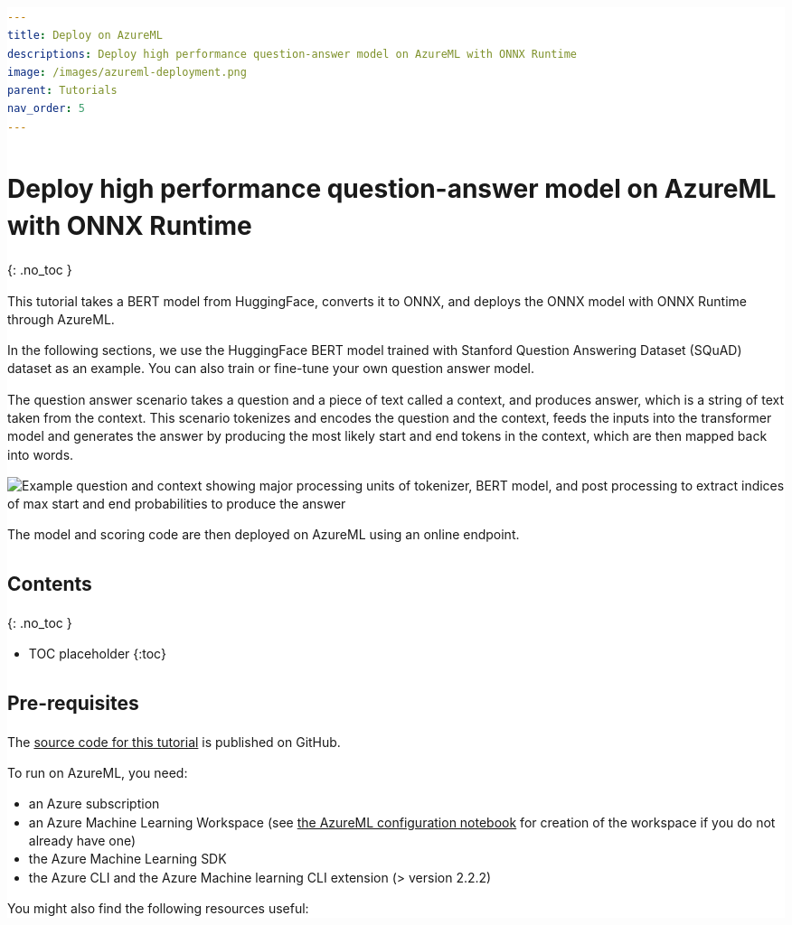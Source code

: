 ```yaml
---
title: Deploy on AzureML
descriptions: Deploy high performance question-answer model on AzureML with ONNX Runtime
image: /images/azureml-deployment.png
parent: Tutorials
nav_order: 5
---
```


# Deploy high performance question-answer model on AzureML with ONNX Runtime
{: .no_toc }

This tutorial takes a BERT model from HuggingFace, converts it to ONNX, and deploys the ONNX model with ONNX Runtime through AzureML.

In the following sections, we use the HuggingFace BERT model trained with Stanford Question Answering Dataset (SQuAD) dataset as an example. You can also train or fine-tune your own question answer model.

The question answer scenario takes a question and a piece of text called a context, and produces answer, which is a string of text taken from the context. This scenario tokenizes and encodes the question and the context, feeds the inputs into the transformer model and generates the answer by producing the most likely start and end tokens in the context, which are then mapped back into words.

![Example question and context showing major processing units of tokenizer, BERT model, and post processing to extract indices of max start and end probabilities to produce the answer](/images/qa-nlp.png)

The model and scoring code are then deployed on AzureML using an online endpoint.


## Contents
{: .no_toc }

* TOC placeholder
{:toc}

## Pre-requisites

The [source code for this tutorial](https://github.com/microsoft/onnxruntime-inference-examples/tree/main/python/azureml) is published on GitHub.

To run on AzureML, you need:

* an Azure subscription
* an Azure Machine Learning Workspace (see [the AzureML configuration notebook](https://github.com/Azure/MachineLearningNotebooks/blob/56e0ebc5acb9614fac51d8b98ede5acee8003820/configuration.ipynb) for creation of the workspace if you do not already have one)
* the Azure Machine Learning SDK
* the Azure CLI and the Azure Machine learning CLI extension (> version 2.2.2)

You might also find the following resources useful:
